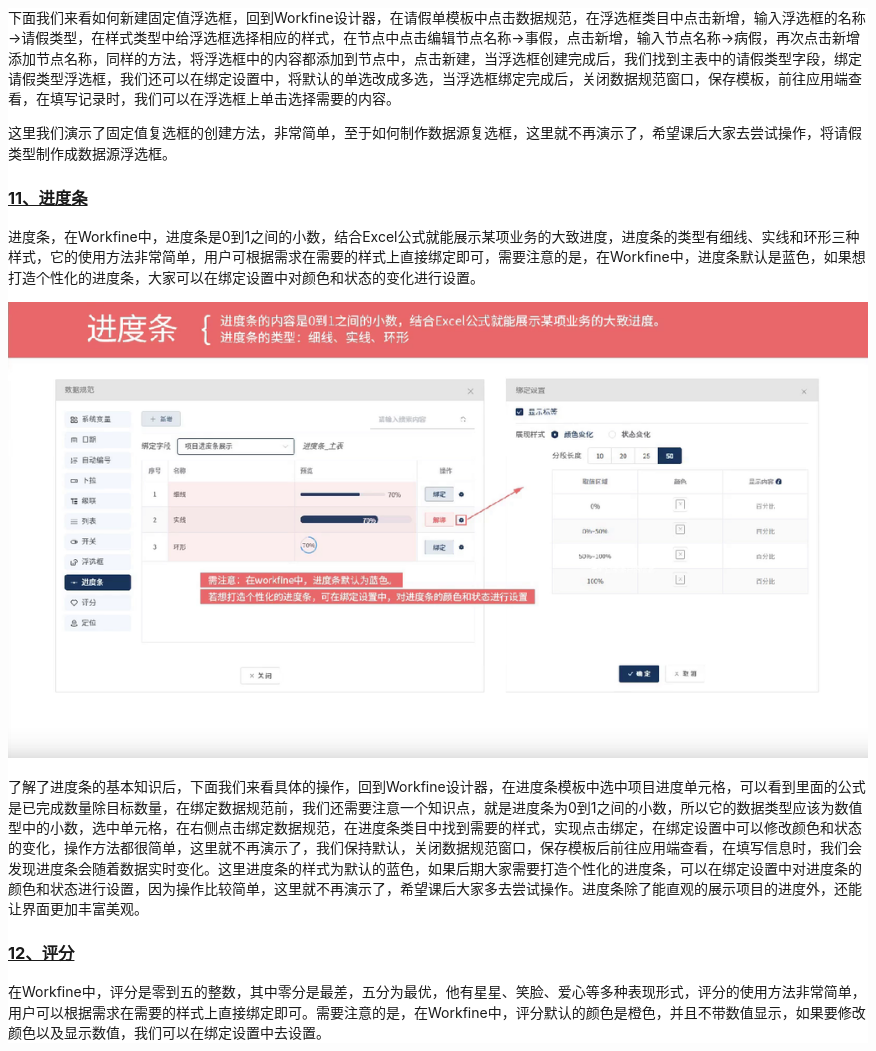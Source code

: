 下面我们来看如何新建固定值浮选框，回到Workfine设计器，在请假单模板中点击数据规范，在浮选框类目中点击新增，输入浮选框的名称→请假类型，在样式类型中给浮选框选择相应的样式，在节点中点击编辑节点名称→事假，点击新增，输入节点名称→病假，再次点击新增添加节点名称，同样的方法，将浮选框中的内容都添加到节点中，点击新建，当浮选框创建完成后，我们找到主表中的请假类型字段，绑定请假类型浮选框，我们还可以在绑定设置中，将默认的单选改成多选，当浮选框绑定完成后，关闭数据规范窗口，保存模板，前往应用端查看，在填写记录时，我们可以在浮选框上单击选择需要的内容。

这里我们演示了固定值复选框的创建方法，非常简单，至于如何制作数据源复选框，这里就不再演示了，希望课后大家去尝试操作，将请假类型制作成数据源浮选框。

### [11、进度条](https://community.bn100.com/video)

进度条，在Workfine中，进度条是0到1之间的小数，结合Excel公式就能展示某项业务的大致进度，进度条的类型有细线、实线和环形三种样式，它的使用方法非常简单，用户可根据需求在需要的样式上直接绑定即可，需要注意的是，在Workfine中，进度条默认是蓝色，如果想打造个性化的进度条，大家可以在绑定设置中对颜色和状态的变化进行设置。

​![image](assets/image-20230404211056-tt2x1n8.png)​

了解了进度条的基本知识后，下面我们来看具体的操作，回到Workfine设计器，在进度条模板中选中项目进度单元格，可以看到里面的公式是已完成数量除目标数量，在绑定数据规范前，我们还需要注意一个知识点，就是进度条为0到1之间的小数，所以它的数据类型应该为数值型中的小数，选中单元格，在右侧点击绑定数据规范，在进度条类目中找到需要的样式，实现点击绑定，在绑定设置中可以修改颜色和状态的变化，操作方法都很简单，这里就不再演示了，我们保持默认，关闭数据规范窗口，保存模板后前往应用端查看，在填写信息时，我们会发现进度条会随着数据实时变化。这里进度条的样式为默认的蓝色，如果后期大家需要打造个性化的进度条，可以在绑定设置中对进度条的颜色和状态进行设置，因为操作比较简单，这里就不再演示了，希望课后大家多去尝试操作。进度条除了能直观的展示项目的进度外，还能让界面更加丰富美观。

### [12、评分](https://community.bn100.com/video)

在Workfine中，评分是零到五的整数，其中零分是最差，五分为最优，他有星星、笑脸、爱心等多种表现形式，评分的使用方法非常简单，用户可以根据需求在需要的样式上直接绑定即可。需要注意的是，在Workfine中，评分默认的颜色是橙色，并且不带数值显示，如果要修改颜色以及显示数值，我们可以在绑定设置中去设置。
